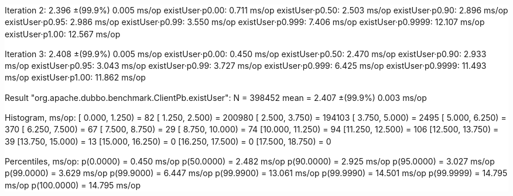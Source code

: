 Iteration   2: 2.396 ±(99.9%) 0.005 ms/op
                 existUser·p0.00:   0.711 ms/op
                 existUser·p0.50:   2.503 ms/op
                 existUser·p0.90:   2.896 ms/op
                 existUser·p0.95:   2.986 ms/op
                 existUser·p0.99:   3.550 ms/op
                 existUser·p0.999:  7.406 ms/op
                 existUser·p0.9999: 12.107 ms/op
                 existUser·p1.00:   12.567 ms/op

Iteration   3: 2.408 ±(99.9%) 0.005 ms/op
                 existUser·p0.00:   0.450 ms/op
                 existUser·p0.50:   2.470 ms/op
                 existUser·p0.90:   2.933 ms/op
                 existUser·p0.95:   3.043 ms/op
                 existUser·p0.99:   3.727 ms/op
                 existUser·p0.999:  6.425 ms/op
                 existUser·p0.9999: 11.493 ms/op
                 existUser·p1.00:   11.862 ms/op



Result "org.apache.dubbo.benchmark.ClientPb.existUser":
  N = 398452
  mean =      2.407 ±(99.9%) 0.003 ms/op

  Histogram, ms/op:
    [ 0.000,  1.250) = 82 
    [ 1.250,  2.500) = 200980 
    [ 2.500,  3.750) = 194103 
    [ 3.750,  5.000) = 2495 
    [ 5.000,  6.250) = 370 
    [ 6.250,  7.500) = 67 
    [ 7.500,  8.750) = 29 
    [ 8.750, 10.000) = 74 
    [10.000, 11.250) = 94 
    [11.250, 12.500) = 106 
    [12.500, 13.750) = 39 
    [13.750, 15.000) = 13 
    [15.000, 16.250) = 0 
    [16.250, 17.500) = 0 
    [17.500, 18.750) = 0 

  Percentiles, ms/op:
      p(0.0000) =      0.450 ms/op
     p(50.0000) =      2.482 ms/op
     p(90.0000) =      2.925 ms/op
     p(95.0000) =      3.027 ms/op
     p(99.0000) =      3.629 ms/op
     p(99.9000) =      6.447 ms/op
     p(99.9900) =     13.061 ms/op
     p(99.9990) =     14.501 ms/op
     p(99.9999) =     14.795 ms/op
    p(100.0000) =     14.795 ms/op
